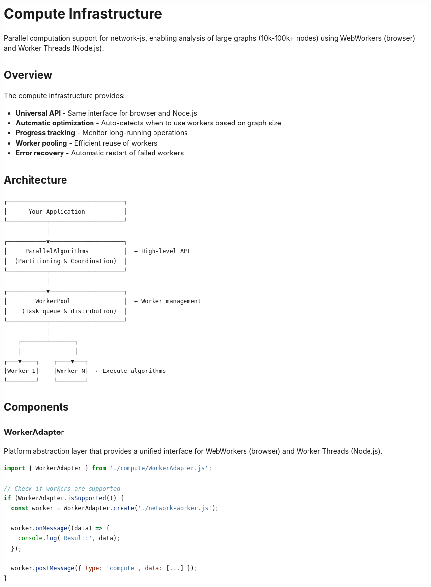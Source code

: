 # Compute Infrastructure

Parallel computation support for network-js, enabling analysis of large graphs (10k-100k+ nodes) using WebWorkers (browser) and Worker Threads (Node.js).

## Overview

The compute infrastructure provides:

- **Universal API** - Same interface for browser and Node.js
- **Automatic optimization** - Auto-detects when to use workers based on graph size
- **Progress tracking** - Monitor long-running operations
- **Worker pooling** - Efficient reuse of workers
- **Error recovery** - Automatic restart of failed workers

## Architecture

```
┌─────────────────────────────────┐
│      Your Application           │
└───────────┬─────────────────────┘
            │
┌───────────▼─────────────────────┐
│     ParallelAlgorithms          │  ← High-level API
│  (Partitioning & Coordination)  │
└───────────┬─────────────────────┘
            │
┌───────────▼─────────────────────┐
│        WorkerPool               │  ← Worker management
│    (Task queue & distribution)  │
└───────────┬─────────────────────┘
            │
    ┌───────┴───────┐
    │               │
┌───▼────┐    ┌────▼───┐
│Worker 1│    │Worker N│  ← Execute algorithms
└────────┘    └────────┘
```

## Components

### WorkerAdapter

Platform abstraction layer that provides a unified interface for WebWorkers (browser) and Worker Threads (Node.js).

```javascript
import { WorkerAdapter } from './compute/WorkerAdapter.js';

// Check if workers are supported
if (WorkerAdapter.isSupported()) {
  const worker = WorkerAdapter.create('./network-worker.js');

  worker.onMessage((data) => {
    console.log('Result:', data);
  });

  worker.postMessage({ type: 'compute', data: [...] });
}
```
